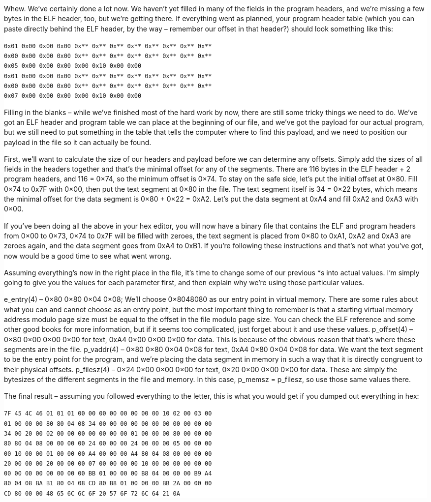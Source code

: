 Whew. We’ve certainly done a lot now. We haven’t yet filled in many of the fields in the program headers, and we’re missing a few bytes in the ELF header, too, but we’re getting there. If everything went as planned, your program header table (which you can paste directly behind the ELF header, by the way – remember our offset in that header?) should look something like this:

    0x01 0x00 0x00 0x00 0x** 0x** 0x** 0x** 0x** 0x** 0x** 0x**
    0x00 0x00 0x00 0x00 0x** 0x** 0x** 0x** 0x** 0x** 0x** 0x**
    0x05 0x00 0x00 0x00 0x00 0x10 0x00 0x00 
    0x01 0x00 0x00 0x00 0x** 0x** 0x** 0x** 0x** 0x** 0x** 0x**
    0x00 0x00 0x00 0x00 0x** 0x** 0x** 0x** 0x** 0x** 0x** 0x**
    0x07 0x00 0x00 0x00 0x00 0x10 0x00 0x00

Filling in the blanks – while we’ve finished most of the hard work by now, there are still some tricky things we need to do. We’ve got an ELF header and program table we can place at the beginning of our file, and we’ve got the payload for our actual program, but we still need to put something in the table that tells the computer where to find this payload, and we need to position our payload in the file so it can actually be found.

First, we’ll want to calculate the size of our headers and payload before we can determine any offsets. Simply add the sizes of all fields in the headers together and that’s the minimal offset for any of the segments. There are 116 bytes in the ELF header + 2 program headers, and 116 = 0×74, so the minimum offset is 0×74. To stay on the safe side, let’s put the initial offset at 0×80. Fill 0×74 to 0x7F with 0×00, then put the text segment at 0×80 in the file.
The text segment itself is 34 = 0×22 bytes, which means the minimal offset for the data segment is 0×80 + 0×22 = 0xA2. Let’s put the data segment at 0xA4 and fill 0xA2 and 0xA3 with 0×00.

If you’ve been doing all the above in your hex editor, you will now have a binary file that contains the ELF and program headers from 0×00 to 0×73, 0×74 to 0x7F will be filled with zeroes, the text segment is placed from 0×80 to 0xA1, 0xA2 and 0xA3 are zeroes again, and the data segment goes from 0xA4 to 0xB1. If you’re following these instructions and that’s not what you’ve got, now would be a good time to see what went wrong.

Assuming everything’s now in the right place in the file, it’s time to change some of our previous *s into actual values. I’m simply going to give you the values for each parameter first, and then explain why we’re using those particular values.

e_entry(4) – 0×80 0×80 0×04 0×08; We’ll choose 0×8048080 as our entry point in virtual memory. There are some rules about what you can and cannot choose as an entry point, but the most important thing to remember is that a starting virtual memory address modulo page size must be equal to the offset in the file modulo page size. You can check the ELF reference and some other good books for more information, but if it seems too complicated, just forget about it and use these values.
p_offset(4) – 0×80 0×00 0×00 0×00 for text, 0xA4 0×00 0×00 0×00 for data. This is because of the obvious reason that that’s where these segments are in the file.
p_vaddr(4) – 0×80 0×80 0×04 0×08 for text, 0xA4 0×80 0×04 0×08 for data. We want the text segment to be the entry point for the program, and we’re placing the data segment in memory in such a way that it is directly congruent to their physical offsets.
p_filesz(4) – 0×24 0×00 0×00 0×00 for text, 0×20 0×00 0×00 0×00 for data. These are simply the bytesizes of the different segments in the file and memory. In this case, p_memsz = p_filesz, so use those same values there.

The final result – assuming you followed everything to the letter, this is what you would get if you dumped out everything in hex:

    7F 45 4C 46 01 01 01 00 00 00 00 00 00 00 00 10 02 00 03 00
    01 00 00 00 80 80 04 08 34 00 00 00 00 00 00 00 00 00 00 00
    34 00 20 00 02 00 00 00 00 00 00 00 01 00 00 00 80 00 00 00
    80 80 04 08 00 00 00 00 24 00 00 00 24 00 00 00 05 00 00 00
    00 10 00 00 01 00 00 00 A4 00 00 00 A4 80 04 08 00 00 00 00
    20 00 00 00 20 00 00 00 07 00 00 00 00 10 00 00 00 00 00 00
    00 00 00 00 00 00 00 00 BB 01 00 00 00 B8 04 00 00 00 B9 A4
    80 04 08 BA B1 80 04 08 CD 80 B8 01 00 00 00 BB 2A 00 00 00
    CD 80 00 00 48 65 6C 6C 6F 20 57 6F 72 6C 64 21 0A
